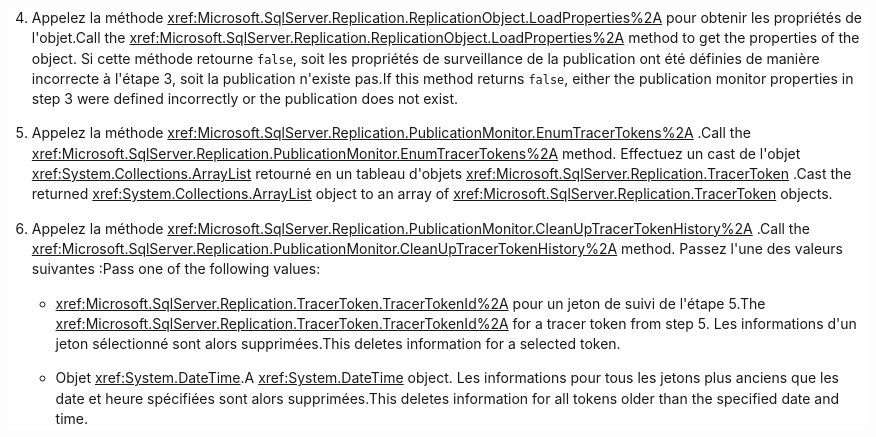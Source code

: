 4.  <span data-ttu-id="53314-199">Appelez la méthode <xref:Microsoft.SqlServer.Replication.ReplicationObject.LoadProperties%2A> pour obtenir les propriétés de l'objet.</span><span class="sxs-lookup"><span data-stu-id="53314-199">Call the <xref:Microsoft.SqlServer.Replication.ReplicationObject.LoadProperties%2A> method to get the properties of the object.</span></span> <span data-ttu-id="53314-200">Si cette méthode retourne `false`, soit les propriétés de surveillance de la publication ont été définies de manière incorrecte à l'étape 3, soit la publication n'existe pas.</span><span class="sxs-lookup"><span data-stu-id="53314-200">If this method returns `false`, either the publication monitor properties in step 3 were defined incorrectly or the publication does not exist.</span></span>  
  
5.  <span data-ttu-id="53314-201">Appelez la méthode <xref:Microsoft.SqlServer.Replication.PublicationMonitor.EnumTracerTokens%2A> .</span><span class="sxs-lookup"><span data-stu-id="53314-201">Call the <xref:Microsoft.SqlServer.Replication.PublicationMonitor.EnumTracerTokens%2A> method.</span></span> <span data-ttu-id="53314-202">Effectuez un cast de l'objet <xref:System.Collections.ArrayList> retourné en un tableau d'objets <xref:Microsoft.SqlServer.Replication.TracerToken> .</span><span class="sxs-lookup"><span data-stu-id="53314-202">Cast the returned <xref:System.Collections.ArrayList> object to an array of <xref:Microsoft.SqlServer.Replication.TracerToken> objects.</span></span>  
  
6.  <span data-ttu-id="53314-203">Appelez la méthode <xref:Microsoft.SqlServer.Replication.PublicationMonitor.CleanUpTracerTokenHistory%2A> .</span><span class="sxs-lookup"><span data-stu-id="53314-203">Call the <xref:Microsoft.SqlServer.Replication.PublicationMonitor.CleanUpTracerTokenHistory%2A> method.</span></span> <span data-ttu-id="53314-204">Passez l'une des valeurs suivantes :</span><span class="sxs-lookup"><span data-stu-id="53314-204">Pass one of the following values:</span></span>  
  
    -   <span data-ttu-id="53314-205"><xref:Microsoft.SqlServer.Replication.TracerToken.TracerTokenId%2A> pour un jeton de suivi de l'étape 5.</span><span class="sxs-lookup"><span data-stu-id="53314-205">The <xref:Microsoft.SqlServer.Replication.TracerToken.TracerTokenId%2A> for a tracer token from step 5.</span></span> <span data-ttu-id="53314-206">Les informations d'un jeton sélectionné sont alors supprimées.</span><span class="sxs-lookup"><span data-stu-id="53314-206">This deletes information for a selected token.</span></span>  
  
    -   <span data-ttu-id="53314-207">Objet <xref:System.DateTime>.</span><span class="sxs-lookup"><span data-stu-id="53314-207">A <xref:System.DateTime> object.</span></span> <span data-ttu-id="53314-208">Les informations pour tous les jetons plus anciens que les date et heure spécifiées sont alors supprimées.</span><span class="sxs-lookup"><span data-stu-id="53314-208">This deletes information for all tokens older than the specified date and time.</span></span>  
  
###  <a name="PShellExample"></a>  
